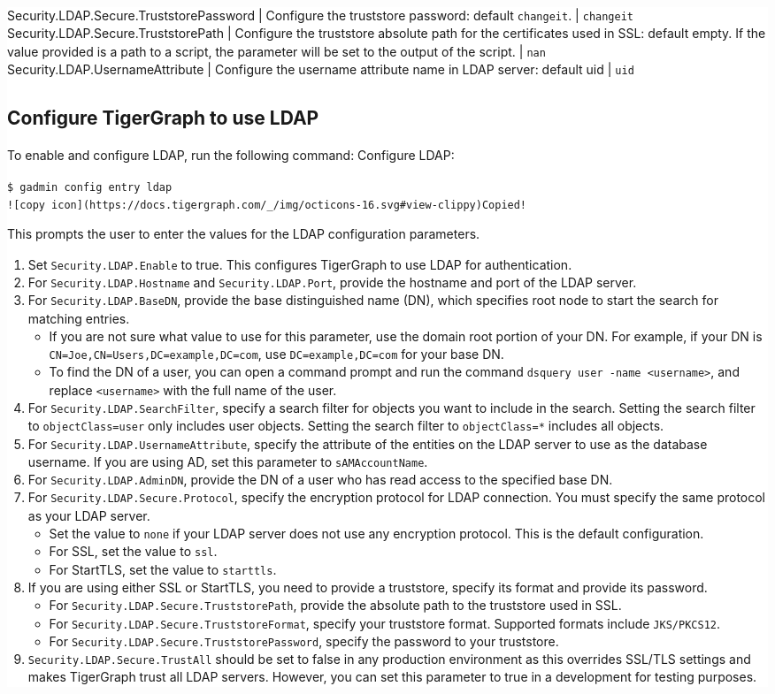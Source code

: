 Security.LDAP.Secure.TruststorePassword | Configure the truststore password: default `changeit`. | `changeit`  
Security.LDAP.Secure.TruststorePath | Configure the truststore absolute path for the certificates used in SSL: default empty. If the value provided is a path to a script, the parameter will be set to the output of the script. | `nan`  
Security.LDAP.UsernameAttribute | Configure the username attribute name in LDAP server: default uid | `uid`  
## [](https://docs.tigergraph.com/tigergraph-server/3.9/user-access/ldap#_configure_tigergraph_to_use_ldap)Configure TigerGraph to use LDAP
To enable and configure LDAP, run the following command:
Configure LDAP:
```
$ gadmin config entry ldap
![copy icon](https://docs.tigergraph.com/_/img/octicons-16.svg#view-clippy)Copied!

```

This prompts the user to enter the values for the LDAP configuration parameters.
  1. Set `Security.LDAP.Enable` to true. This configures TigerGraph to use LDAP for authentication.
  2. For `Security.LDAP.Hostname` and `Security.LDAP.Port`, provide the hostname and port of the LDAP server.
  3. For `Security.LDAP.BaseDN`, provide the base distinguished name (DN), which specifies root node to start the search for matching entries.
     * If you are not sure what value to use for this parameter, use the domain root portion of your DN. For example, if your DN is `CN=Joe,CN=Users,DC=example,DC=com`, use `DC=example,DC=com` for your base DN.
     * To find the DN of a user, you can open a command prompt and run the command `dsquery user -name <username>`, and replace `<username>` with the full name of the user.
  4. For `Security.LDAP.SearchFilter`, specify a search filter for objects you want to include in the search. Setting the search filter to `objectClass=user` only includes user objects. Setting the search filter to `objectClass=*` includes all objects.
  5. For `Security.LDAP.UsernameAttribute`, specify the attribute of the entities on the LDAP server to use as the database username. If you are using AD, set this parameter to `sAMAccountName`.
  6. For `Security.LDAP.AdminDN`, provide the DN of a user who has read access to the specified base DN.
  7. For `Security.LDAP.Secure.Protocol`, specify the encryption protocol for LDAP connection. You must specify the same protocol as your LDAP server.
     * Set the value to `none` if your LDAP server does not use any encryption protocol. This is the default configuration.
     * For SSL, set the value to `ssl`.
     * For StartTLS, set the value to `starttls`.
  8. If you are using either SSL or StartTLS, you need to provide a truststore, specify its format and provide its password.
     * For `Security.LDAP.Secure.TruststorePath`, provide the absolute path to the truststore used in SSL.
     * For `Security.LDAP.Secure.TruststoreFormat`, specify your truststore format. Supported formats include `JKS/PKCS12`.
     * For `Security.LDAP.Secure.TruststorePassword`, specify the password to your truststore.
  9. `Security.LDAP.Secure.TrustAll` should be set to false in any production environment as this overrides SSL/TLS settings and makes TigerGraph trust all LDAP servers. However, you can set this parameter to true in a development for testing purposes.
